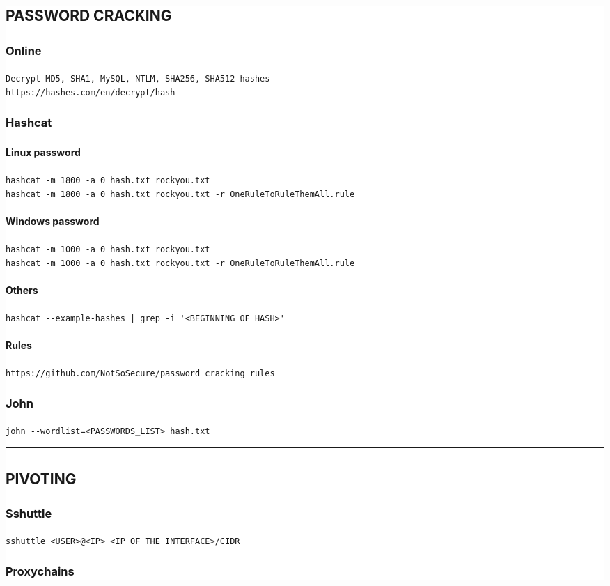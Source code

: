## PASSWORD CRACKING

### Online

```
Decrypt MD5, SHA1, MySQL, NTLM, SHA256, SHA512 hashes
https://hashes.com/en/decrypt/hash
```

### Hashcat

#### Linux password

```
hashcat -m 1800 -a 0 hash.txt rockyou.txt
hashcat -m 1800 -a 0 hash.txt rockyou.txt -r OneRuleToRuleThemAll.rule
```

#### Windows password

```
hashcat -m 1000 -a 0 hash.txt rockyou.txt
hashcat -m 1000 -a 0 hash.txt rockyou.txt -r OneRuleToRuleThemAll.rule
```

#### Others

```
hashcat --example-hashes | grep -i '<BEGINNING_OF_HASH>'
```

#### Rules

```
https://github.com/NotSoSecure/password_cracking_rules
```

### John

```
john --wordlist=<PASSWORDS_LIST> hash.txt
```

------

## PIVOTING

### Sshuttle

```
sshuttle <USER>@<IP> <IP_OF_THE_INTERFACE>/CIDR
```

### Proxychains
